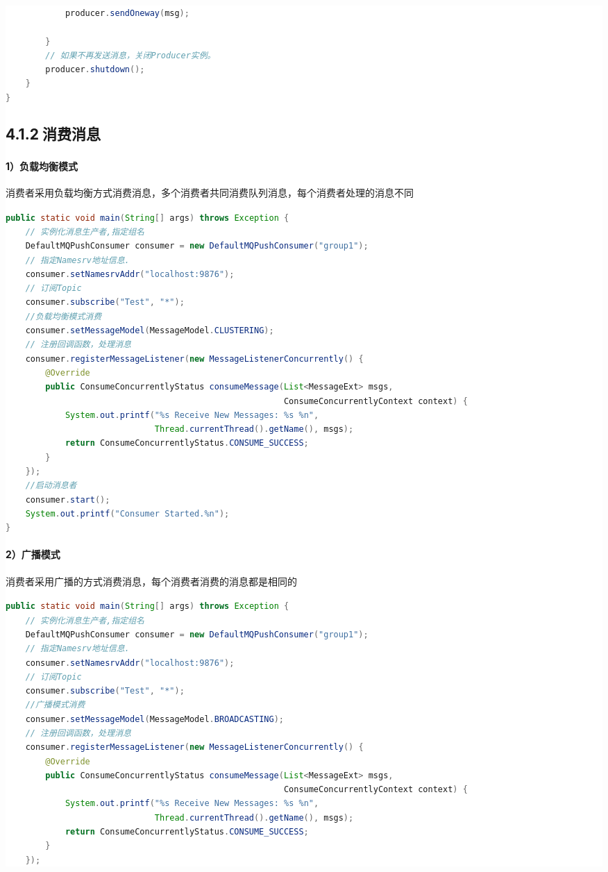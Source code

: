 ```java
        	producer.sendOneway(msg);

    	}
    	// 如果不再发送消息，关闭Producer实例。
    	producer.shutdown();
    }
}
```

## 4.1.2 消费消息

#### 1）负载均衡模式

消费者采用负载均衡方式消费消息，多个消费者共同消费队列消息，每个消费者处理的消息不同

```java
public static void main(String[] args) throws Exception {
    // 实例化消息生产者,指定组名
    DefaultMQPushConsumer consumer = new DefaultMQPushConsumer("group1");
    // 指定Namesrv地址信息.
    consumer.setNamesrvAddr("localhost:9876");
    // 订阅Topic
    consumer.subscribe("Test", "*");
    //负载均衡模式消费
    consumer.setMessageModel(MessageModel.CLUSTERING);
    // 注册回调函数，处理消息
    consumer.registerMessageListener(new MessageListenerConcurrently() {
        @Override
        public ConsumeConcurrentlyStatus consumeMessage(List<MessageExt> msgs,
                                                        ConsumeConcurrentlyContext context) {
            System.out.printf("%s Receive New Messages: %s %n", 
                              Thread.currentThread().getName(), msgs);
            return ConsumeConcurrentlyStatus.CONSUME_SUCCESS;
        }
    });
    //启动消息者
    consumer.start();
    System.out.printf("Consumer Started.%n");
}
```

#### 2）广播模式

消费者采用广播的方式消费消息，每个消费者消费的消息都是相同的

```java
public static void main(String[] args) throws Exception {
    // 实例化消息生产者,指定组名
    DefaultMQPushConsumer consumer = new DefaultMQPushConsumer("group1");
    // 指定Namesrv地址信息.
    consumer.setNamesrvAddr("localhost:9876");
    // 订阅Topic
    consumer.subscribe("Test", "*");
    //广播模式消费
    consumer.setMessageModel(MessageModel.BROADCASTING);
    // 注册回调函数，处理消息
    consumer.registerMessageListener(new MessageListenerConcurrently() {
        @Override
        public ConsumeConcurrentlyStatus consumeMessage(List<MessageExt> msgs,
                                                        ConsumeConcurrentlyContext context) {
            System.out.printf("%s Receive New Messages: %s %n", 
                              Thread.currentThread().getName(), msgs);
            return ConsumeConcurrentlyStatus.CONSUME_SUCCESS;
        }
    });
```